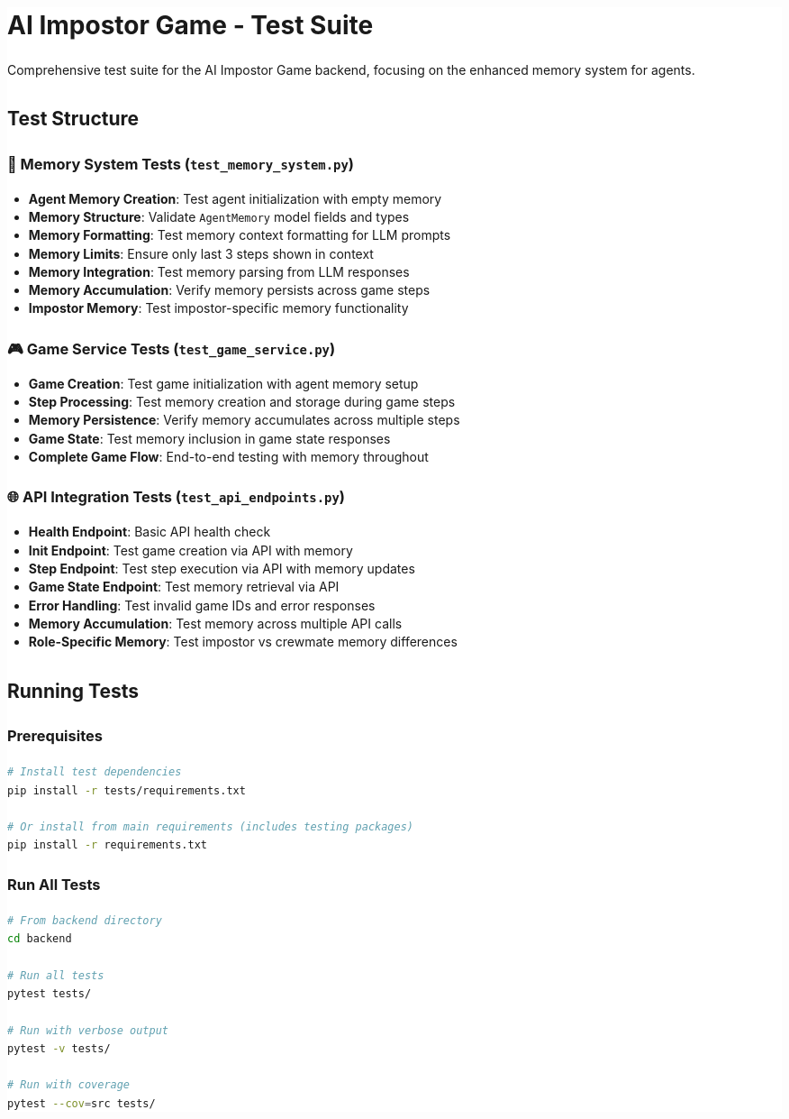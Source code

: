 # AI Impostor Game - Test Suite

Comprehensive test suite for the AI Impostor Game backend, focusing on the enhanced memory system for agents.

## Test Structure

### 🧠 Memory System Tests (`test_memory_system.py`)
- **Agent Memory Creation**: Test agent initialization with empty memory
- **Memory Structure**: Validate `AgentMemory` model fields and types
- **Memory Formatting**: Test memory context formatting for LLM prompts
- **Memory Limits**: Ensure only last 3 steps shown in context
- **Memory Integration**: Test memory parsing from LLM responses
- **Memory Accumulation**: Verify memory persists across game steps
- **Impostor Memory**: Test impostor-specific memory functionality

### 🎮 Game Service Tests (`test_game_service.py`)
- **Game Creation**: Test game initialization with agent memory setup
- **Step Processing**: Test memory creation and storage during game steps
- **Memory Persistence**: Verify memory accumulates across multiple steps
- **Game State**: Test memory inclusion in game state responses
- **Complete Game Flow**: End-to-end testing with memory throughout

### 🌐 API Integration Tests (`test_api_endpoints.py`)
- **Health Endpoint**: Basic API health check
- **Init Endpoint**: Test game creation via API with memory
- **Step Endpoint**: Test step execution via API with memory updates
- **Game State Endpoint**: Test memory retrieval via API
- **Error Handling**: Test invalid game IDs and error responses
- **Memory Accumulation**: Test memory across multiple API calls
- **Role-Specific Memory**: Test impostor vs crewmate memory differences

## Running Tests

### Prerequisites
```bash
# Install test dependencies
pip install -r tests/requirements.txt

# Or install from main requirements (includes testing packages)
pip install -r requirements.txt
```

### Run All Tests
```bash
# From backend directory
cd backend

# Run all tests
pytest tests/

# Run with verbose output
pytest -v tests/

# Run with coverage
pytest --cov=src tests/
```
